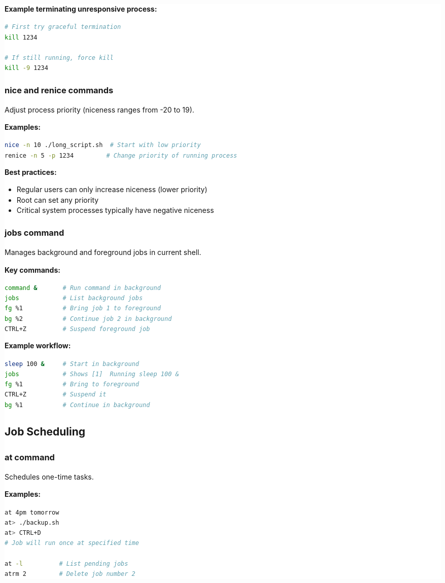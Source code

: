 **Example terminating unresponsive process:**
```bash
# First try graceful termination
kill 1234

# If still running, force kill
kill -9 1234
```

### nice and renice commands

Adjust process priority (niceness ranges from -20 to 19).

**Examples:**
```bash
nice -n 10 ./long_script.sh  # Start with low priority
renice -n 5 -p 1234         # Change priority of running process
```

**Best practices:**
- Regular users can only increase niceness (lower priority)
- Root can set any priority
- Critical system processes typically have negative niceness

### jobs command

Manages background and foreground jobs in current shell.

**Key commands:**
```bash
command &       # Run command in background
jobs            # List background jobs
fg %1           # Bring job 1 to foreground
bg %2           # Continue job 2 in background
CTRL+Z          # Suspend foreground job
```

**Example workflow:**
```bash
sleep 100 &     # Start in background
jobs            # Shows [1]  Running sleep 100 &
fg %1           # Bring to foreground
CTRL+Z          # Suspend it
bg %1           # Continue in background
```

## Job Scheduling

### at command

Schedules one-time tasks.

**Examples:**
```bash
at 4pm tomorrow
at> ./backup.sh
at> CTRL+D
# Job will run once at specified time

at -l          # List pending jobs
atrm 2         # Delete job number 2
```
